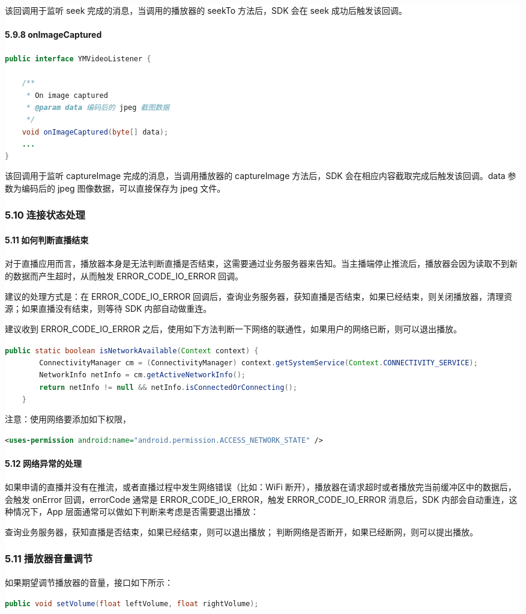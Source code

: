 该回调用于监听 seek 完成的消息，当调用的播放器的 seekTo 方法后，SDK 会在 seek 成功后触发该回调。

#### 5.9.8 onImageCaptured

``` java
public interface YMVideoListener {
    
    /**
     * On image captured
     * @param data 编码后的 jpeg 截图数据
     */
    void onImageCaptured(byte[] data);   
    ...
}    
```

该回调用于监听 captureImage 完成的消息，当调用播放器的 captureImage 方法后，SDK 会在相应内容截取完成后触发该回调。data 参数为编码后的 jpeg 图像数据，可以直接保存为 jpeg 文件。

### 5.10 连接状态处理
#### 5.11 如何判断直播结束
对于直播应用而言，播放器本身是无法判断直播是否结束，这需要通过业务服务器来告知。当主播端停止推流后，播放器会因为读取不到新的数据而产生超时，从而触发 ERROR_CODE_IO_ERROR 回调。

建议的处理方式是：在 ERROR_CODE_IO_ERROR 回调后，查询业务服务器，获知直播是否结束，如果已经结束，则关闭播放器，清理资源；如果直播没有结束，则等待 SDK 内部自动做重连。

建议收到 ERROR_CODE_IO_ERROR 之后，使用如下方法判断一下网络的联通性，如果用户的网络已断，则可以退出播放。

```java
public static boolean isNetworkAvailable(Context context) {
        ConnectivityManager cm = (ConnectivityManager) context.getSystemService(Context.CONNECTIVITY_SERVICE);
        NetworkInfo netInfo = cm.getActiveNetworkInfo();
        return netInfo != null && netInfo.isConnectedOrConnecting();
    }
```

注意：使用网络要添加如下权限，

```xml
<uses-permission android:name="android.permission.ACCESS_NETWORK_STATE" />
```

#### 5.12 网络异常的处理
如果申请的直播并没有在推流，或者直播过程中发生网络错误（比如：WiFi 断开），播放器在请求超时或者播放完当前缓冲区中的数据后，会触发 onError 回调，errorCode 通常是 ERROR_CODE_IO_ERROR，触发 ERROR_CODE_IO_ERROR 消息后，SDK 内部会自动重连，这种情况下，App 层面通常可以做如下判断来考虑是否需要退出播放：

查询业务服务器，获知直播是否结束，如果已经结束，则可以退出播放；
判断网络是否断开，如果已经断网，则可以提出播放。

### 5.11 播放器音量调节
如果期望调节播放器的音量，接口如下所示：

```java
public void setVolume(float leftVolume, float rightVolume);
```
